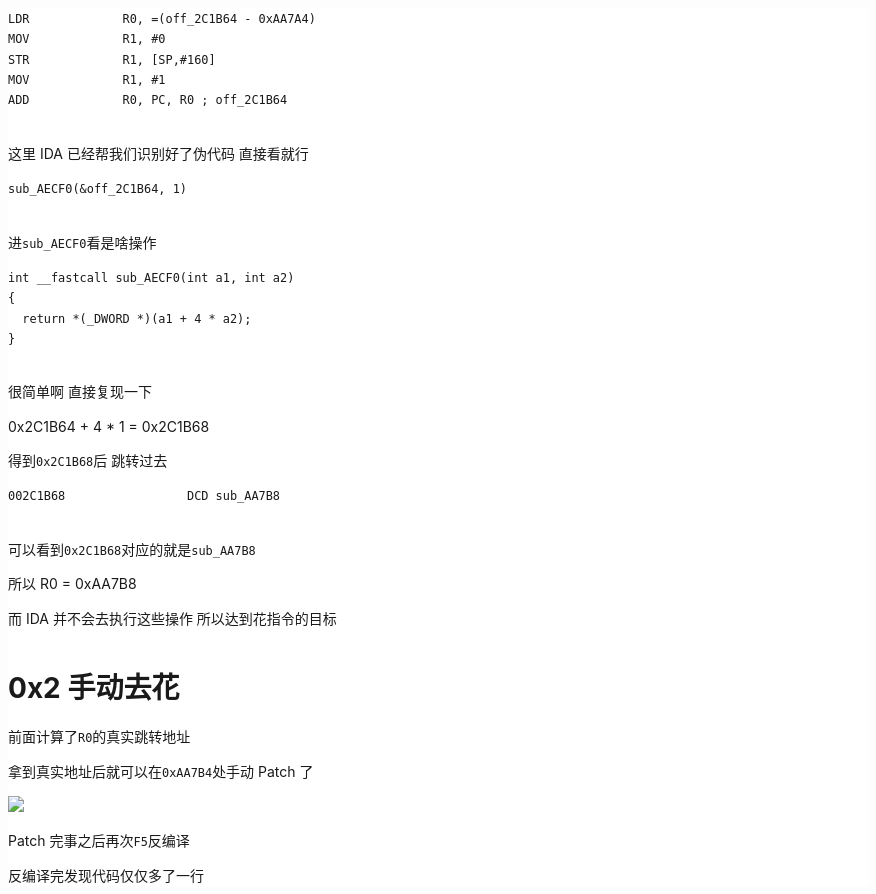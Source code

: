 ```
LDR             R0, =(off_2C1B64 - 0xAA7A4)
MOV             R1, #0
STR             R1, [SP,#160]
MOV             R1, #1
ADD             R0, PC, R0 ; off_2C1B64


```

这里 IDA 已经帮我们识别好了伪代码 直接看就行

```
sub_AECF0(&off_2C1B64, 1)


```

进`sub_AECF0`看是啥操作

```
int __fastcall sub_AECF0(int a1, int a2)
{
  return *(_DWORD *)(a1 + 4 * a2);
}


```

很简单啊 直接复现一下

0x2C1B64 + 4 * 1 = 0x2C1B68

得到`0x2C1B68`后 跳转过去

```
002C1B68                 DCD sub_AA7B8


```

可以看到`0x2C1B68`对应的就是`sub_AA7B8`

所以 R0 = 0xAA7B8

而 IDA 并不会去执行这些操作 所以达到花指令的目标

0x2 手动去花
========

前面计算了`R0`的真实跳转地址

拿到真实地址后就可以在`0xAA7B4`处手动 Patch 了

![](https://mmbiz.qpic.cn/mmbiz_png/Em7AaVMQYsNgowvdHibr4SBZS4yxFr4icltzC2ZdwHEal5WJRse3cic8Ms865PGGOTqvWms0Sp6rc0AnHDz72SNug/640?wx_fmt=png)

Patch 完事之后再次`F5`反编译

反编译完发现代码仅仅多了一行
